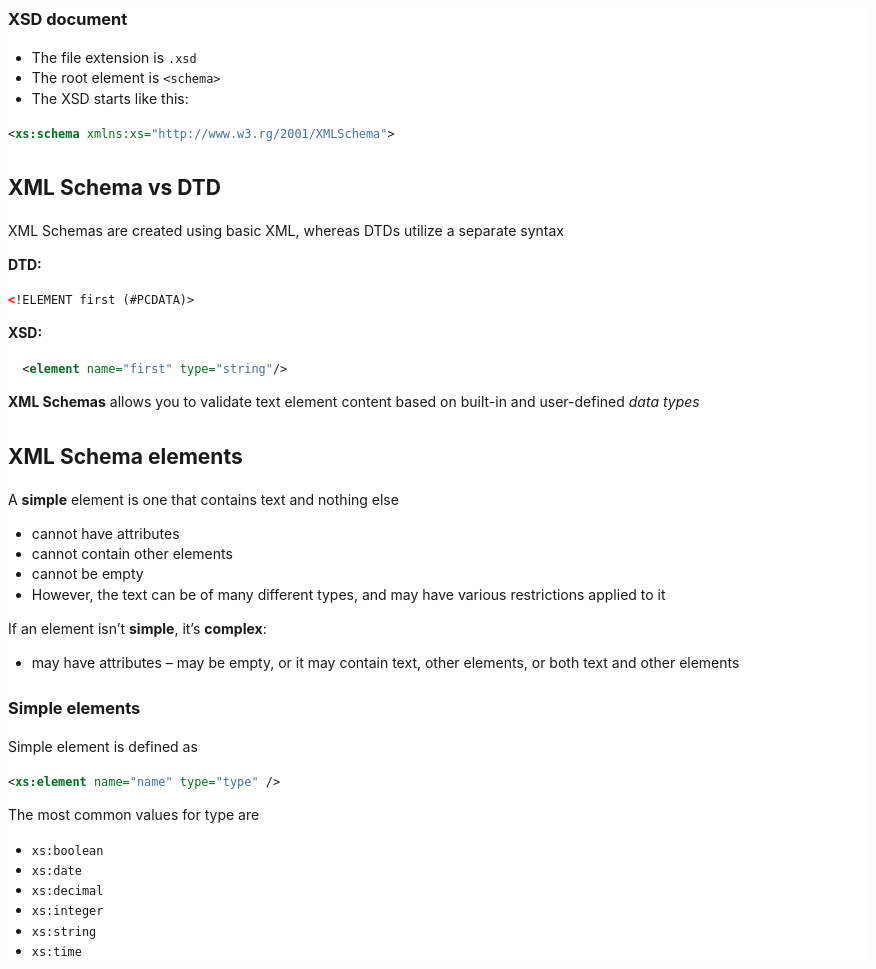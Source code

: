### XSD document

- The file extension is `.xsd`
- The root element is `<schema>`
- The XSD starts like this:

```xml
<xs:schema xmlns:xs="http://www.w3.rg/2001/XMLSchema">
```

## XML Schema vs DTD

XML Schemas are created using basic XML, whereas DTDs utilize a separate syntax

**DTD:**

```xml
<!ELEMENT first (#PCDATA)>
```

**XSD:**

```xml
  <element name="first" type="string"/>
```

**XML Schemas** allows you to validate text element content based on built-in and user-defined _data types_

## XML Schema elements

A **simple** element is one that contains text and nothing else

- cannot have attributes
- cannot contain other elements
- cannot be empty
- However, the text can be of many different types, and may have various restrictions applied to it

If an element isn’t **simple**, it’s **complex**:

- may have attributes
  – may be empty, or it may contain text, other elements, or both text and other elements

### Simple elements

Simple element is defined as

```xml
<xs:element name="name" type="type" />
```

The most common values for type are

- `xs:boolean`
- `xs:date`
- `xs:decimal`
- `xs:integer`
- `xs:string`
- `xs:time`
